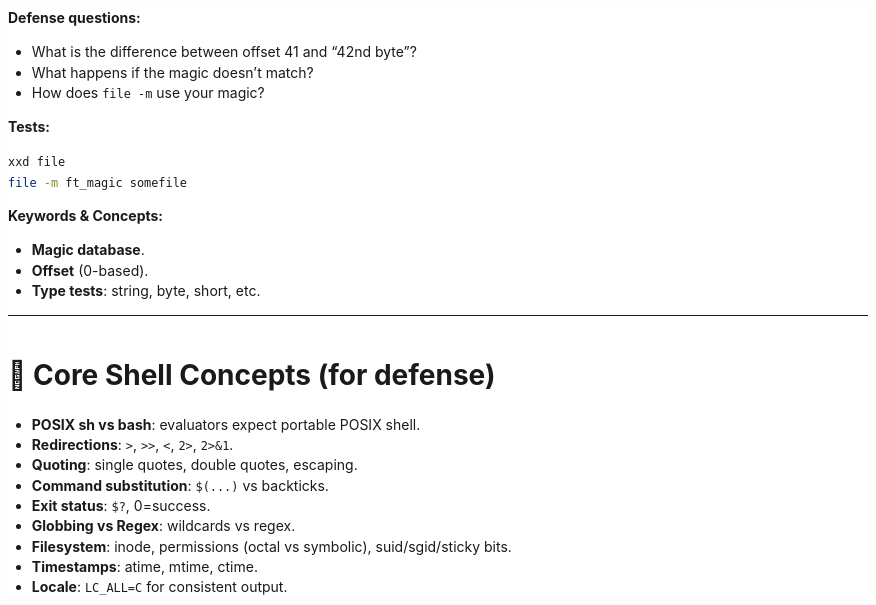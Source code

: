 **Defense questions:**

* What is the difference between offset 41 and “42nd byte”?
* What happens if the magic doesn’t match?
* How does `file -m` use your magic?

**Tests:**

```sh
xxd file
file -m ft_magic somefile
```

**Keywords & Concepts:**

* **Magic database**.
* **Offset** (0-based).
* **Type tests**: string, byte, short, etc.

---

# 🧰 Core Shell Concepts (for defense)

* **POSIX sh vs bash**: evaluators expect portable POSIX shell.
* **Redirections**: `>`, `>>`, `<`, `2>`, `2>&1`.
* **Quoting**: single quotes, double quotes, escaping.
* **Command substitution**: `$(...)` vs backticks.
* **Exit status**: `$?`, 0=success.
* **Globbing vs Regex**: wildcards vs regex.
* **Filesystem**: inode, permissions (octal vs symbolic), suid/sgid/sticky bits.
* **Timestamps**: atime, mtime, ctime.
* **Locale**: `LC_ALL=C` for consistent output.

